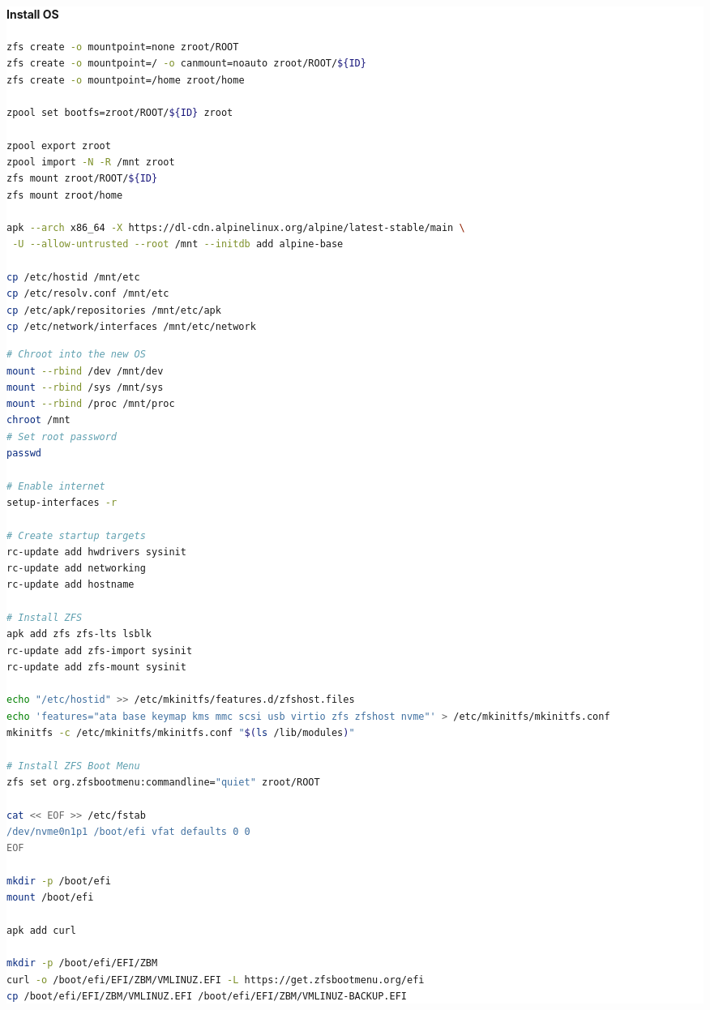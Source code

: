 #### Install OS
``` bash
zfs create -o mountpoint=none zroot/ROOT
zfs create -o mountpoint=/ -o canmount=noauto zroot/ROOT/${ID}
zfs create -o mountpoint=/home zroot/home

zpool set bootfs=zroot/ROOT/${ID} zroot

zpool export zroot
zpool import -N -R /mnt zroot
zfs mount zroot/ROOT/${ID}
zfs mount zroot/home

apk --arch x86_64 -X https://dl-cdn.alpinelinux.org/alpine/latest-stable/main \
 -U --allow-untrusted --root /mnt --initdb add alpine-base

cp /etc/hostid /mnt/etc
cp /etc/resolv.conf /mnt/etc
cp /etc/apk/repositories /mnt/etc/apk
cp /etc/network/interfaces /mnt/etc/network
```

``` bash
# Chroot into the new OS
mount --rbind /dev /mnt/dev
mount --rbind /sys /mnt/sys
mount --rbind /proc /mnt/proc
chroot /mnt
# Set root password
passwd

# Enable internet
setup-interfaces -r

# Create startup targets
rc-update add hwdrivers sysinit
rc-update add networking
rc-update add hostname

# Install ZFS
apk add zfs zfs-lts lsblk
rc-update add zfs-import sysinit
rc-update add zfs-mount sysinit

echo "/etc/hostid" >> /etc/mkinitfs/features.d/zfshost.files
echo 'features="ata base keymap kms mmc scsi usb virtio zfs zfshost nvme"' > /etc/mkinitfs/mkinitfs.conf
mkinitfs -c /etc/mkinitfs/mkinitfs.conf "$(ls /lib/modules)"

# Install ZFS Boot Menu
zfs set org.zfsbootmenu:commandline="quiet" zroot/ROOT

cat << EOF >> /etc/fstab
/dev/nvme0n1p1 /boot/efi vfat defaults 0 0
EOF

mkdir -p /boot/efi
mount /boot/efi

apk add curl

mkdir -p /boot/efi/EFI/ZBM
curl -o /boot/efi/EFI/ZBM/VMLINUZ.EFI -L https://get.zfsbootmenu.org/efi
cp /boot/efi/EFI/ZBM/VMLINUZ.EFI /boot/efi/EFI/ZBM/VMLINUZ-BACKUP.EFI
```